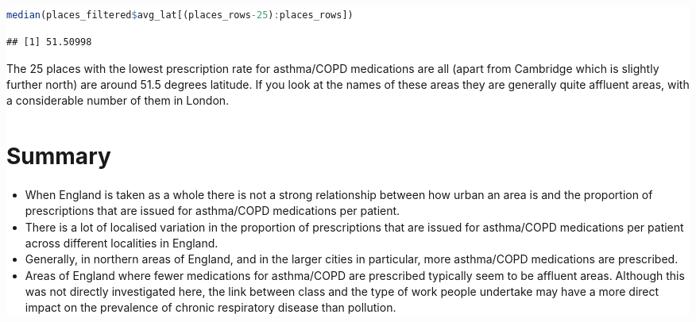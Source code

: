 ``` r
median(places_filtered$avg_lat[(places_rows-25):places_rows])
```

    ## [1] 51.50998

The 25 places with the lowest prescription rate for asthma/COPD medications are all (apart from Cambridge which is slightly further north) are around 51.5 degrees latitude. If you look at the names of these areas they are generally quite affluent areas, with a considerable number of them in London.

Summary
=======

-   When England is taken as a whole there is not a strong relationship between how urban an area is and the proportion of prescriptions that are issued for asthma/COPD medications per patient.
-   There is a lot of localised variation in the proportion of prescriptions that are issued for asthma/COPD medications per patient across different localities in England.
-   Generally, in northern areas of England, and in the larger cities in particular, more asthma/COPD medications are prescribed.
-   Areas of England where fewer medications for asthma/COPD are prescribed typically seem to be affluent areas. Although this was not directly investigated here, the link between class and the type of work people undertake may have a more direct impact on the prevalence of chronic respiratory disease than pollution.
